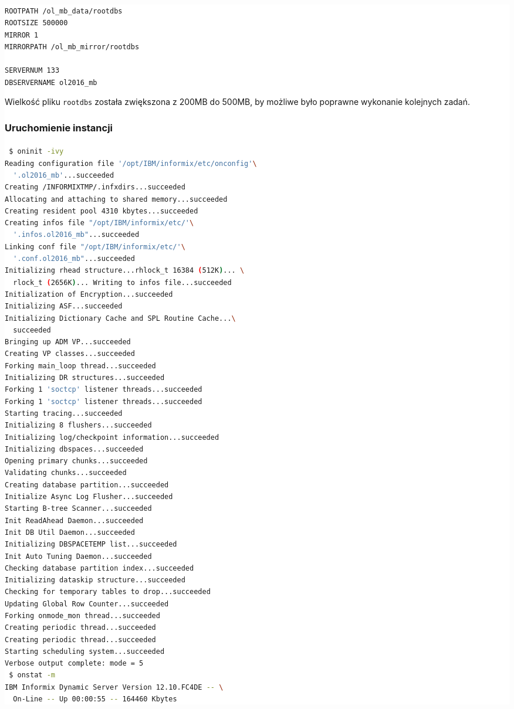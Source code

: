 ```
ROOTPATH /ol_mb_data/rootdbs
ROOTSIZE 500000
MIRROR 1
MIRRORPATH /ol_mb_mirror/rootdbs

SERVERNUM 133
DBSERVERNAME ol2016_mb
```

Wielkość pliku `rootdbs` została zwiększona z 200MB do 500MB, by możliwe było poprawne wykonanie kolejnych zadań.

### Uruchomienie instancji

```bash
 $ oninit -ivy
Reading configuration file '/opt/IBM/informix/etc/onconfig'\
  '.ol2016_mb'...succeeded
Creating /INFORMIXTMP/.infxdirs...succeeded
Allocating and attaching to shared memory...succeeded
Creating resident pool 4310 kbytes...succeeded
Creating infos file "/opt/IBM/informix/etc/'\
  '.infos.ol2016_mb"...succeeded
Linking conf file "/opt/IBM/informix/etc/'\
  '.conf.ol2016_mb"...succeeded
Initializing rhead structure...rhlock_t 16384 (512K)... \
  rlock_t (2656K)... Writing to infos file...succeeded
Initialization of Encryption...succeeded
Initializing ASF...succeeded
Initializing Dictionary Cache and SPL Routine Cache...\
  succeeded
Bringing up ADM VP...succeeded
Creating VP classes...succeeded
Forking main_loop thread...succeeded
Initializing DR structures...succeeded
Forking 1 'soctcp' listener threads...succeeded
Forking 1 'soctcp' listener threads...succeeded
Starting tracing...succeeded
Initializing 8 flushers...succeeded
Initializing log/checkpoint information...succeeded
Initializing dbspaces...succeeded
Opening primary chunks...succeeded
Validating chunks...succeeded
Creating database partition...succeeded
Initialize Async Log Flusher...succeeded
Starting B-tree Scanner...succeeded
Init ReadAhead Daemon...succeeded
Init DB Util Daemon...succeeded
Initializing DBSPACETEMP list...succeeded
Init Auto Tuning Daemon...succeeded
Checking database partition index...succeeded
Initializing dataskip structure...succeeded
Checking for temporary tables to drop...succeeded
Updating Global Row Counter...succeeded
Forking onmode_mon thread...succeeded
Creating periodic thread...succeeded
Creating periodic thread...succeeded
Starting scheduling system...succeeded
Verbose output complete: mode = 5
 $ onstat -m
IBM Informix Dynamic Server Version 12.10.FC4DE -- \
  On-Line -- Up 00:00:55 -- 164460 Kbytes
```
